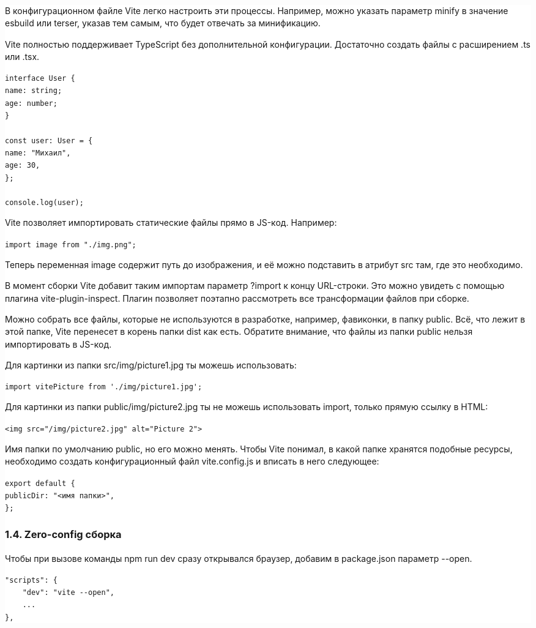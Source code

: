 В конфигурационном файле Vite легко настроить эти процессы. Например, можно указать параметр minify в значение esbuild или terser, указав тем самым, что будет отвечать за минификацию.

Vite полностью поддерживает TypeScript без дополнительной конфигурации. Достаточно создать файлы с расширением .ts или .tsx.

    interface User {
    name: string;
    age: number;
    }

    const user: User = {
    name: "Михаил",
    age: 30,
    };

    console.log(user);

Vite позволяет импортировать статические файлы прямо в JS-код. Например:

    import image from "./img.png";

Теперь переменная image содержит путь до изображения, и её можно подставить в атрибут src там, где это необходимо.

В момент сборки Vite добавит таким импортам параметр ?import к концу URL-строки. Это можно увидеть с помощью плагина vite-plugin-inspect. Плагин позволяет поэтапно рассмотреть все трансформации файлов при сборке.

Можно собрать все файлы, которые не используются в разработке, например, фавиконки, в папку public. Всё, что лежит в этой папке, Vite перенесет в корень папки dist как есть.
Обратите внимание, что файлы из папки public нельзя импортировать в JS-код.

Для картинки из папки src/img/picture1.jpg ты можешь использовать:

    import vitePicture from './img/picture1.jpg';

Для картинки из папки public/img/picture2.jpg ты не можешь использовать import, только прямую ссылку в HTML:

    <img src="/img/picture2.jpg" alt="Picture 2">

Имя папки по умолчанию public, но его можно менять. Чтобы Vite понимал, в какой папке хранятся подобные ресурсы, необходимо создать конфигурационный файл vite.config.js и вписать в него следующее:

    export default {
    publicDir: "<имя папки>",
    };

### 1.4. Zero-config сборка

Чтобы при вызове команды npm run dev сразу открывался браузер, добавим в package.json параметр --open.

    "scripts": {
        "dev": "vite --open",
        ...
    },
